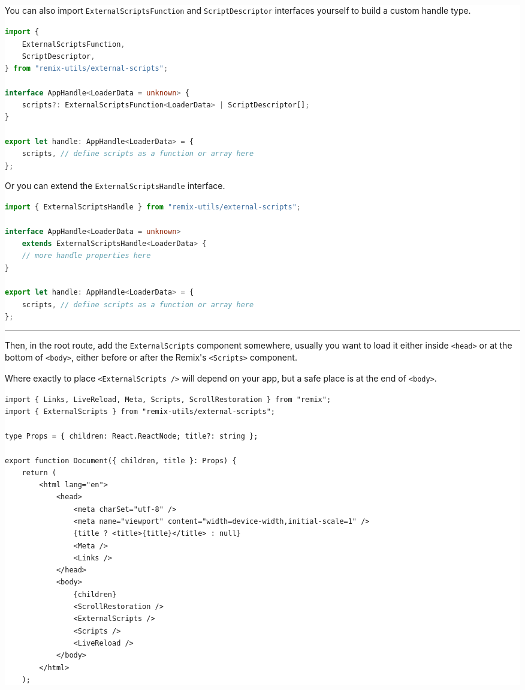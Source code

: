 You can also import `ExternalScriptsFunction` and `ScriptDescriptor` interfaces yourself to build a custom handle type.

```ts
import {
	ExternalScriptsFunction,
	ScriptDescriptor,
} from "remix-utils/external-scripts";

interface AppHandle<LoaderData = unknown> {
	scripts?: ExternalScriptsFunction<LoaderData> | ScriptDescriptor[];
}

export let handle: AppHandle<LoaderData> = {
	scripts, // define scripts as a function or array here
};
```

Or you can extend the `ExternalScriptsHandle` interface.

```ts
import { ExternalScriptsHandle } from "remix-utils/external-scripts";

interface AppHandle<LoaderData = unknown>
	extends ExternalScriptsHandle<LoaderData> {
	// more handle properties here
}

export let handle: AppHandle<LoaderData> = {
	scripts, // define scripts as a function or array here
};
```

---

Then, in the root route, add the `ExternalScripts` component somewhere, usually you want to load it either inside `<head>` or at the bottom of `<body>`, either before or after the Remix's `<Scripts>` component.

Where exactly to place `<ExternalScripts />` will depend on your app, but a safe place is at the end of `<body>`.

```tsx
import { Links, LiveReload, Meta, Scripts, ScrollRestoration } from "remix";
import { ExternalScripts } from "remix-utils/external-scripts";

type Props = { children: React.ReactNode; title?: string };

export function Document({ children, title }: Props) {
	return (
		<html lang="en">
			<head>
				<meta charSet="utf-8" />
				<meta name="viewport" content="width=device-width,initial-scale=1" />
				{title ? <title>{title}</title> : null}
				<Meta />
				<Links />
			</head>
			<body>
				{children}
				<ScrollRestoration />
				<ExternalScripts />
				<Scripts />
				<LiveReload />
			</body>
		</html>
	);
```